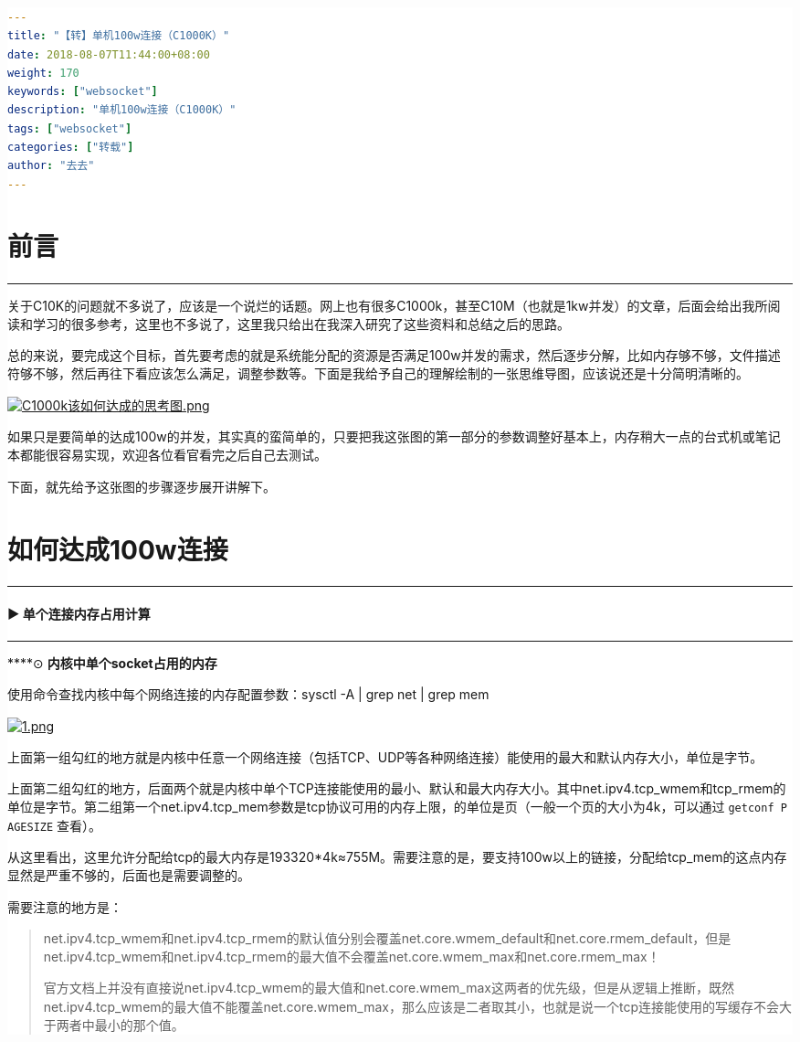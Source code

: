 ```yaml
---
title: "【转】单机100w连接（C1000K）"
date: 2018-08-07T11:44:00+08:00
weight: 170
keywords: ["websocket"]
description: "单机100w连接（C1000K）"
tags: ["websocket"]
categories: ["转载"]
author: "去去"
---
```

前言
==

* * *

关于C10K的问题就不多说了，应该是一个说烂的话题。网上也有很多C1000k，甚至C10M（也就是1kw并发）的文章，后面会给出我所阅读和学习的很多参考，这里也不多说了，这里我只给出在我深入研究了这些资料和总结之后的思路。

总的来说，要完成这个目标，首先要考虑的就是系统能分配的资源是否满足100w并发的需求，然后逐步分解，比如内存够不够，文件描述符够不够，然后再往下看应该怎么满足，调整参数等。下面是我给予自己的理解绘制的一张思维导图，应该说还是十分简明清晰的。

  [![C1000k该如何达成的思考图.png](https://upload-images.jianshu.io/upload_images/1627454-a000b629644fb619.png "C1000k该如何达成的思考图.png")](https://upload-images.jianshu.io/upload_images/1627454-a000b629644fb619.png)

如果只是要简单的达成100w的并发，其实真的蛮简单的，只要把我这张图的第一部分的参数调整好基本上，内存稍大一点的台式机或笔记本都能很容易实现，欢迎各位看官看完之后自己去测试。

下面，就先给予这张图的步骤逐步展开讲解下。

如何达成100w连接
==========

* * *

#### ▶ 单个连接内存占用计算

* * *

****⊙ **内核中单个socket占用的内存**

使用命令查找内核中每个网络连接的内存配置参数：sysctl -A | grep net | grep mem  


  [![1.png](https://upload-images.jianshu.io/upload_images/1627454-db401a060617acda.png "1.png")](https://upload-images.jianshu.io/upload_images/1627454-db401a060617acda.png)

上面第一组勾红的地方就是内核中任意一个网络连接（包括TCP、UDP等各种网络连接）能使用的最大和默认内存大小，单位是字节。  

上面第二组勾红的地方，后面两个就是内核中单个TCP连接能使用的最小、默认和最大内存大小。其中net.ipv4.tcp_wmem和tcp_rmem的单位是字节。第二组第一个net.ipv4.tcp_mem参数是tcp协议可用的内存上限，的单位是页（一般一个页的大小为4k，可以通过 `getconf PAGESIZE` 查看）。

从这里看出，这里允许分配给tcp的最大内存是193320*4k≈755M。需要注意的是，要支持100w以上的链接，分配给tcp_mem的这点内存显然是严重不够的，后面也是需要调整的。

需要注意的地方是：

> net.ipv4.tcp_wmem和net.ipv4.tcp_rmem的默认值分别会覆盖net.core.wmem_default和net.core.rmem_default，但是net.ipv4.tcp_wmem和net.ipv4.tcp_rmem的最大值不会覆盖net.core.wmem_max和net.core.rmem_max！
> 
> 官方文档上并没有直接说net.ipv4.tcp_wmem的最大值和net.core.wmem_max这两者的优先级，但是从逻辑上推断，既然net.ipv4.tcp_wmem的最大值不能覆盖net.core.wmem_max，那么应该是二者取其小，也就是说一个tcp连接能使用的写缓存不会大于两者中最小的那个值。
